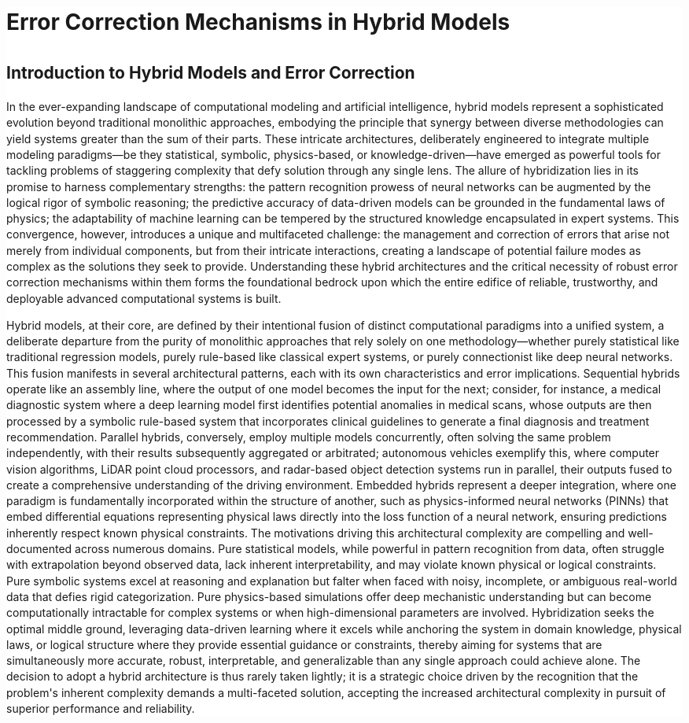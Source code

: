 
# Error Correction Mechanisms in Hybrid Models

## Introduction to Hybrid Models and Error Correction

In the ever-expanding landscape of computational modeling and artificial intelligence, hybrid models represent a sophisticated evolution beyond traditional monolithic approaches, embodying the principle that synergy between diverse methodologies can yield systems greater than the sum of their parts. These intricate architectures, deliberately engineered to integrate multiple modeling paradigms—be they statistical, symbolic, physics-based, or knowledge-driven—have emerged as powerful tools for tackling problems of staggering complexity that defy solution through any single lens. The allure of hybridization lies in its promise to harness complementary strengths: the pattern recognition prowess of neural networks can be augmented by the logical rigor of symbolic reasoning; the predictive accuracy of data-driven models can be grounded in the fundamental laws of physics; the adaptability of machine learning can be tempered by the structured knowledge encapsulated in expert systems. This convergence, however, introduces a unique and multifaceted challenge: the management and correction of errors that arise not merely from individual components, but from their intricate interactions, creating a landscape of potential failure modes as complex as the solutions they seek to provide. Understanding these hybrid architectures and the critical necessity of robust error correction mechanisms within them forms the foundational bedrock upon which the entire edifice of reliable, trustworthy, and deployable advanced computational systems is built.

Hybrid models, at their core, are defined by their intentional fusion of distinct computational paradigms into a unified system, a deliberate departure from the purity of monolithic approaches that rely solely on one methodology—whether purely statistical like traditional regression models, purely rule-based like classical expert systems, or purely connectionist like deep neural networks. This fusion manifests in several architectural patterns, each with its own characteristics and error implications. Sequential hybrids operate like an assembly line, where the output of one model becomes the input for the next; consider, for instance, a medical diagnostic system where a deep learning model first identifies potential anomalies in medical scans, whose outputs are then processed by a symbolic rule-based system that incorporates clinical guidelines to generate a final diagnosis and treatment recommendation. Parallel hybrids, conversely, employ multiple models concurrently, often solving the same problem independently, with their results subsequently aggregated or arbitrated; autonomous vehicles exemplify this, where computer vision algorithms, LiDAR point cloud processors, and radar-based object detection systems run in parallel, their outputs fused to create a comprehensive understanding of the driving environment. Embedded hybrids represent a deeper integration, where one paradigm is fundamentally incorporated within the structure of another, such as physics-informed neural networks (PINNs) that embed differential equations representing physical laws directly into the loss function of a neural network, ensuring predictions inherently respect known physical constraints. The motivations driving this architectural complexity are compelling and well-documented across numerous domains. Pure statistical models, while powerful in pattern recognition from data, often struggle with extrapolation beyond observed data, lack inherent interpretability, and may violate known physical or logical constraints. Pure symbolic systems excel at reasoning and explanation but falter when faced with noisy, incomplete, or ambiguous real-world data that defies rigid categorization. Pure physics-based simulations offer deep mechanistic understanding but can become computationally intractable for complex systems or when high-dimensional parameters are involved. Hybridization seeks the optimal middle ground, leveraging data-driven learning where it excels while anchoring the system in domain knowledge, physical laws, or logical structure where they provide essential guidance or constraints, thereby aiming for systems that are simultaneously more accurate, robust, interpretable, and generalizable than any single approach could achieve alone. The decision to adopt a hybrid architecture is thus rarely taken lightly; it is a strategic choice driven by the recognition that the problem's inherent complexity demands a multi-faceted solution, accepting the increased architectural complexity in pursuit of superior performance and reliability.
